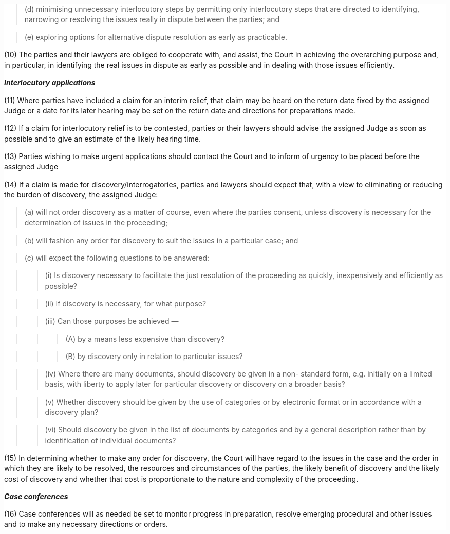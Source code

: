> (d) minimising unnecessary interlocutory steps by permitting only interlocutory steps that are directed to identifying, narrowing or 
resolving the issues really in dispute between the parties; and

> (e) exploring options for alternative dispute resolution as early as practicable.

(10) The parties and their lawyers are obliged to cooperate with, and assist, the Court in achieving the overarching purpose and, in particular, in identifying the real issues in dispute as early as possible and in dealing with those issues efficiently.

**_Interlocutory applications_**

(11) Where parties have included a claim for an interim relief, that claim may be heard on the return date fixed by the assigned Judge or a date for its later hearing may be set on the return date and directions for preparations made.

(12) If a claim for interlocutory relief is to be contested, parties or their lawyers should advise the assigned Judge as soon as possible and to give an estimate of the likely hearing time.

(13) Parties wishing to make urgent applications should contact the Court and to inform of urgency to be placed before the assigned Judge

(14) If a claim is made for discovery/interrogatories, parties and lawyers should expect that, with a view to eliminating or reducing the burden of discovery, the assigned Judge:

> (a) will not order discovery as a matter of course, even where the parties consent, unless discovery is necessary for the determination of issues in the proceeding;

> (b) will fashion any order for discovery to suit the issues in a particular case; and

> (c) will expect the following questions to be answered:

> > (i) Is discovery necessary to facilitate the just resolution of the proceeding as quickly, inexpensively and efficiently as possible?

> > (ii) If discovery is necessary, for what purpose?

> > (iii) Can those purposes be achieved —

> > > (A) by a means less expensive than discovery?

> > > (B) by discovery only in relation to particular issues?

> > (iv) Where there are many documents, should discovery be given in a non- standard form, e.g. initially on a limited basis, with liberty to apply later for particular discovery or discovery on a broader basis?

> > (v) Whether discovery should be given by the use of categories or by electronic format or in accordance with a discovery plan?

> > (vi) Should discovery be given in the list of documents by categories and by a general description rather than by identification of individual documents?

(15) In determining whether to make any order for discovery, the Court will have regard to the issues in the case and the order in which they are likely to be resolved, the resources and circumstances of the parties, the likely benefit of discovery and the likely cost of discovery and whether that cost is proportionate to the nature and complexity of the proceeding.

**_Case conferences_**

(16) Case conferences will as needed be set to monitor progress in preparation, resolve emerging procedural and other issues and to make any necessary directions or orders.
